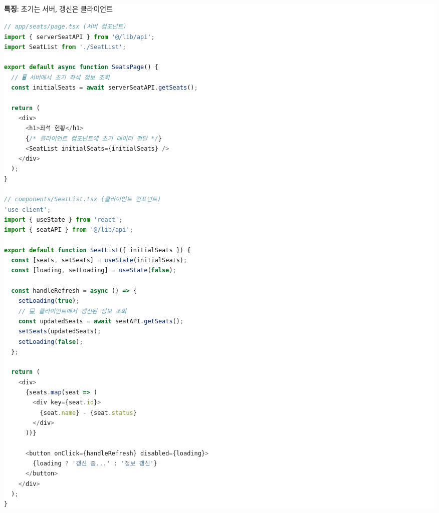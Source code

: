 **특징**: 초기는 서버, 갱신은 클라이언트

```typescript
// app/seats/page.tsx (서버 컴포넌트)
import { serverSeatAPI } from '@/lib/api';
import SeatList from './SeatList';

export default async function SeatsPage() {
  // 🖥️ 서버에서 초기 좌석 정보 조회
  const initialSeats = await serverSeatAPI.getSeats();
  
  return (
    <div>
      <h1>좌석 현황</h1>
      {/* 클라이언트 컴포넌트에 초기 데이터 전달 */}
      <SeatList initialSeats={initialSeats} />
    </div>
  );
}

// components/SeatList.tsx (클라이언트 컴포넌트)
'use client';
import { useState } from 'react';
import { seatAPI } from '@/lib/api';

export default function SeatList({ initialSeats }) {
  const [seats, setSeats] = useState(initialSeats);
  const [loading, setLoading] = useState(false);

  const handleRefresh = async () => {
    setLoading(true);
    // 💻 클라이언트에서 갱신된 정보 조회
    const updatedSeats = await seatAPI.getSeats();
    setSeats(updatedSeats);
    setLoading(false);
  };

  return (
    <div>
      {seats.map(seat => (
        <div key={seat.id}>
          {seat.name} - {seat.status}
        </div>
      ))}
      
      <button onClick={handleRefresh} disabled={loading}>
        {loading ? '갱신 중...' : '정보 갱신'}
      </button>
    </div>
  );
}
```
